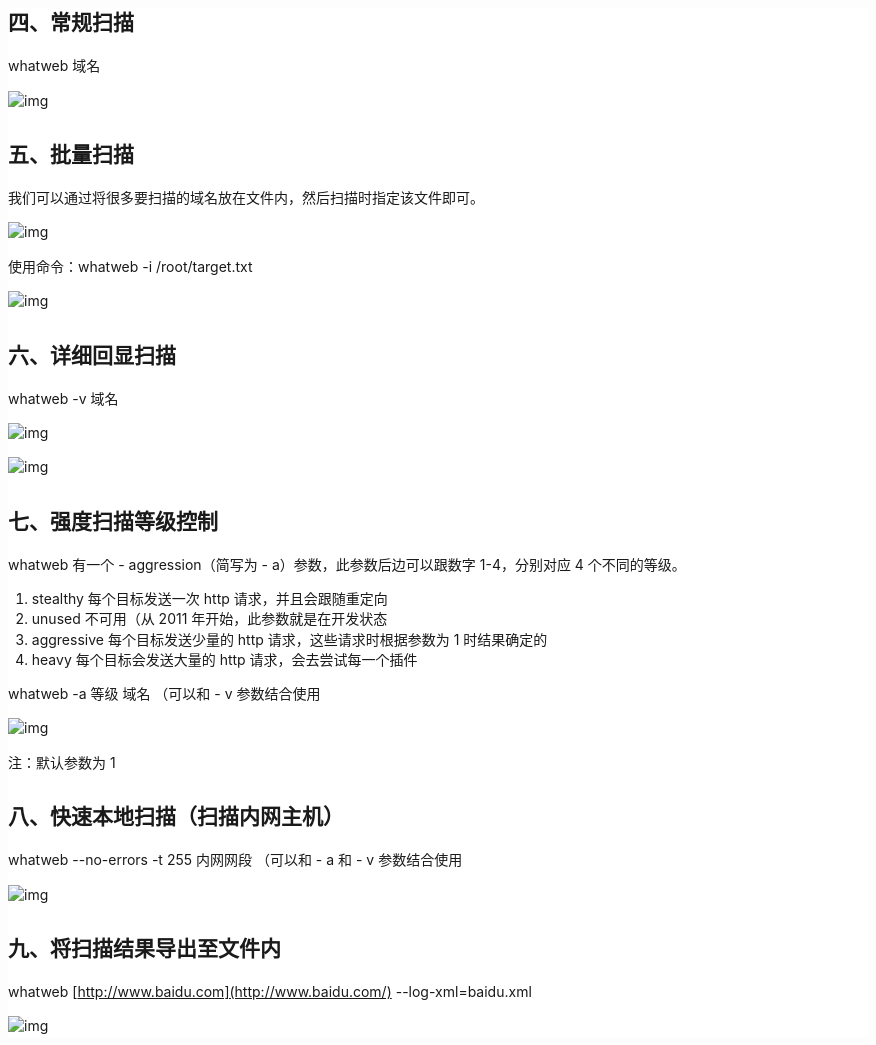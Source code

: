 ## 四、常规扫描

whatweb 域名

![img](https://pic4.zhimg.com/v2-7690469ca911b4d5aae752cbda447a1f_r.jpg)

## 五、批量扫描

我们可以通过将很多要扫描的域名放在文件内，然后扫描时指定该文件即可。

![img](https://pic3.zhimg.com/v2-a4bdcd77f3e44a08343cf5cb1669579e_b.jpg)

使用命令：whatweb -i /root/target.txt

![img](https://pic2.zhimg.com/v2-54bfce4ec801c3f3c9b7b4df6faf6939_r.jpg)

## 六、详细回显扫描

whatweb -v 域名

![img](https://pic3.zhimg.com/v2-6d31ab2c2f66c843c5d7c898de6b45d6_r.jpg)

![img](https://pic3.zhimg.com/v2-a310d51006050435056fb2b73cafd932_r.jpg)

## 七、强度扫描等级控制

whatweb 有一个 - aggression（简写为 - a）参数，此参数后边可以跟数字 1-4，分别对应 4 个不同的等级。

1. stealthy 每个目标发送一次 http 请求，并且会跟随重定向
2. unused 不可用（从 2011 年开始，此参数就是在开发状态
3. aggressive 每个目标发送少量的 http 请求，这些请求时根据参数为 1 时结果确定的
4. heavy 每个目标会发送大量的 http 请求，会去尝试每一个插件

whatweb -a 等级 域名 （可以和 - v 参数结合使用

![img](https://pic4.zhimg.com/v2-176d8a0e37c02a09a65e85eeb44abf27_r.jpg)

注：默认参数为 1

## 八、快速本地扫描（扫描内网主机）

whatweb --no-errors -t 255 内网网段 （可以和 - a 和 - v 参数结合使用

![img](https://pic4.zhimg.com/v2-7e7fd30d8114cfe88f34e6f2cc550383_r.jpg)

## 九、将扫描结果导出至文件内

whatweb [http://www.baidu.com](http://www.baidu.com/) --log-xml=baidu.xml

![img](https://pic3.zhimg.com/v2-632b962041b05d63018a937525b3c4c2_r.jpg)
